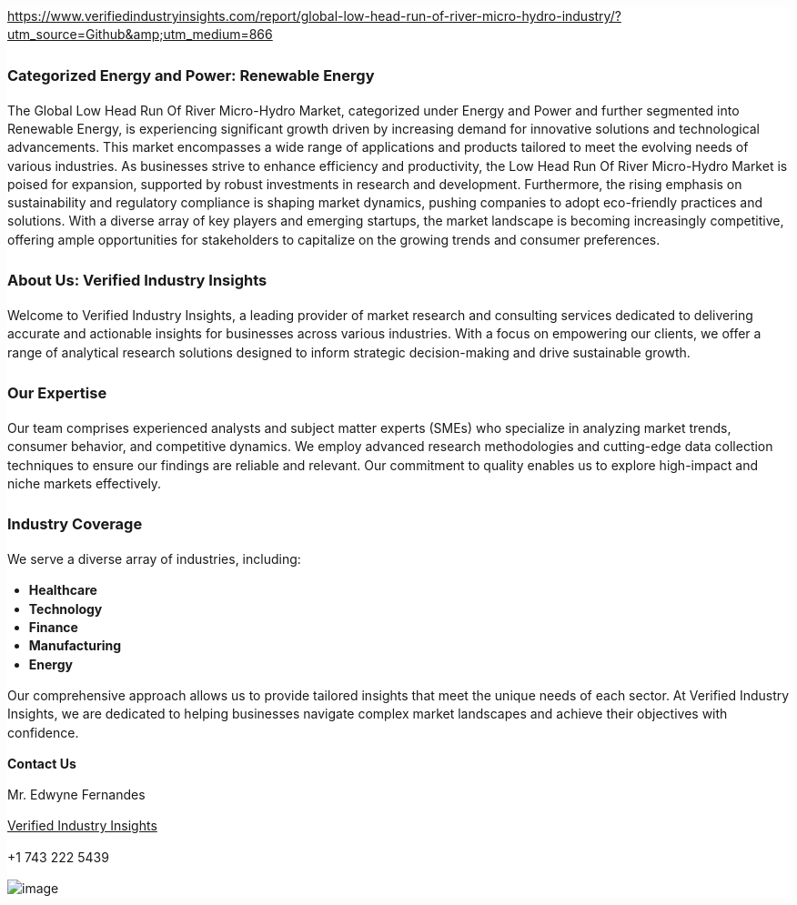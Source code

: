 </strong><a href="https://www.verifiedindustryinsights.com/report/global-low-head-run-of-river-micro-hydro-industry/?utm_source=Github&amp;utm_medium=866">https://www.verifiedindustryinsights.com/report/global-low-head-run-of-river-micro-hydro-industry/?utm_source=Github&amp;utm_medium=866</a>&nbsp;</p><h3>Categorized Energy and Power: Renewable Energy </h3><p>The Global Low Head Run Of River Micro-Hydro Market, categorized under Energy and Power and further segmented into Renewable Energy, is experiencing significant growth driven by increasing demand for innovative solutions and technological advancements. This market encompasses a wide range of applications and products tailored to meet the evolving needs of various industries. As businesses strive to enhance efficiency and productivity, the Low Head Run Of River Micro-Hydro Market is poised for expansion, supported by robust investments in research and development. Furthermore, the rising emphasis on sustainability and regulatory compliance is shaping market dynamics, pushing companies to adopt eco-friendly practices and solutions. With a diverse array of key players and emerging startups, the market landscape is becoming increasingly competitive, offering ample opportunities for stakeholders to capitalize on the growing trends and consumer preferences.</p><h3>About Us: Verified Industry Insights</h3><p>Welcome to Verified Industry Insights, a leading provider of market research and consulting services dedicated to delivering accurate and actionable insights for businesses across various industries. With a focus on empowering our clients, we offer a range of analytical research solutions designed to inform strategic decision-making and drive sustainable growth.</p><h3>Our Expertise</h3><p>Our team comprises experienced analysts and subject matter experts (SMEs) who specialize in analyzing market trends, consumer behavior, and competitive dynamics. We employ advanced research methodologies and cutting-edge data collection techniques to ensure our findings are reliable and relevant. Our commitment to quality enables us to explore high-impact and niche markets effectively.</p><h3>Industry Coverage</h3><p>We serve a diverse array of industries, including:</p><ul><li><strong>Healthcare</strong></li><li><strong>Technology</strong></li><li><strong>Finance</strong></li><li><strong>Manufacturing</strong></li><li><strong>Energy</strong></li></ul><p>Our comprehensive approach allows us to provide tailored insights that meet the unique needs of each sector. At Verified Industry Insights, we are dedicated to helping businesses navigate complex market landscapes and achieve their objectives with confidence.</p><p><strong>Contact Us</strong></p><p>Mr. Edwyne Fernandes</p><p><a href="https://www.verifiedindustryinsights.com/">Verified Industry Insights</a></p><p>+1 743 222 5439</p>
![image](https://github.com/user-attachments/assets/42254af0-fd76-4547-b6f7-6ea45f4b6d83)
